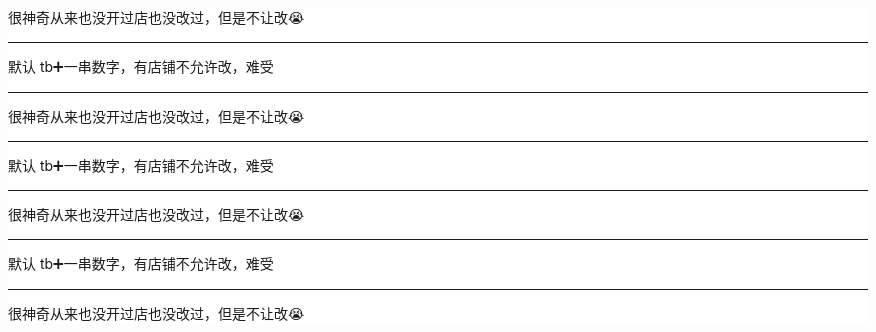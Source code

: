 很神奇从来也没开过店也没改过，但是不让改😭

---------------------------------------------------

默认 tb➕一串数字，有店铺不允许改，难受

---------------------------------------------------

很神奇从来也没开过店也没改过，但是不让改😭

---------------------------------------------------

默认 tb➕一串数字，有店铺不允许改，难受

---------------------------------------------------

很神奇从来也没开过店也没改过，但是不让改😭

---------------------------------------------------

默认 tb➕一串数字，有店铺不允许改，难受

---------------------------------------------------

很神奇从来也没开过店也没改过，但是不让改😭

